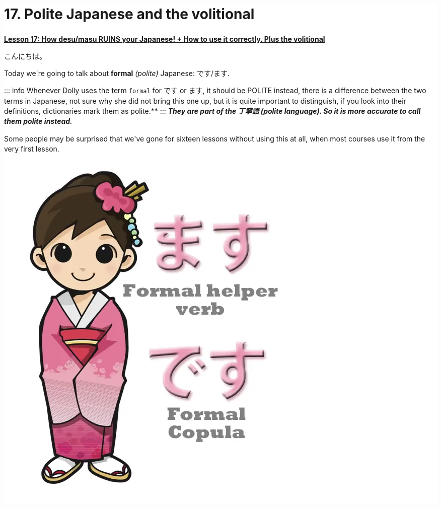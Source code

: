 # **17. Polite Japanese and the volitional**

[**Lesson 17: How desu/masu RUINS your Japanese! + How to use it correctly. Plus the volitional**](https://www.youtube.com/watch?v=ymJWb31qWI8&list=PLg9uYxuZf8x_A-vcqqyOFZu06WlhnypWj&index=19)

こんにちは。

Today we're going to talk about **formal** *(polite)* Japanese: です/ます.

::: info
Whenever Dolly uses the term <code>formal</code> for です or ます, it should be POLITE instead, there is a difference between the two terms in Japanese, not sure why she did not bring this one up, but it is quite important to distinguish, if you look into their definitions, dictionaries mark them as polite.**
:::
***They are part of the 丁寧語 (polite language). So it is more accurate to call them polite instead.***

Some people may be surprised that we've gone for sixteen lessons without using this at all, when most courses use it from the very first lesson.

![](media/image1107.webp)

